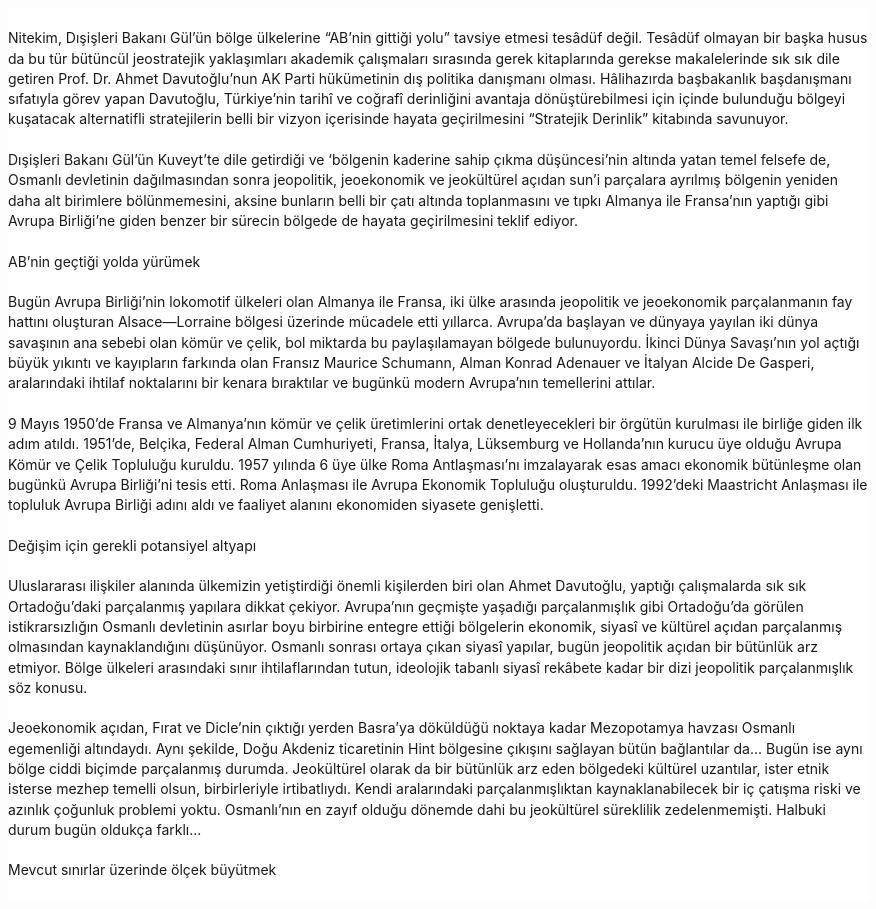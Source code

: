    <br/>
   Nitekim, Dışişleri Bakanı Gül’ün bölge ülkelerine “AB’nin gittiği yolu” tavsiye etmesi tesâdüf değil. Tesâdüf olmayan bir başka husus da bu tür bütüncül jeostratejik yaklaşımları akademik çalışmaları sırasında gerek kitaplarında gerekse makalelerinde sık sık dile getiren Prof. Dr. Ahmet Davutoğlu’nun AK Parti hükümetinin dış politika danışmanı olması. Hâlihazırda başbakanlık başdanışmanı sıfatıyla görev yapan Davutoğlu, Türkiye’nin tarihî ve coğrafî derinliğini avantaja dönüştürebilmesi için içinde bulunduğu bölgeyi kuşatacak alternatifli stratejilerin belli bir vizyon içerisinde hayata geçirilmesini “Stratejik Derinlik” kitabında savunuyor.
   <br/>
   <br/>
   Dışişleri Bakanı Gül’ün Kuveyt’te dile getirdiği ve ‘bölgenin kaderine sahip çıkma düşüncesi’nin altında yatan temel felsefe de, Osmanlı devletinin dağılmasından sonra jeopolitik, jeoekonomik ve jeokültürel açıdan sun’i parçalara ayrılmış bölgenin yeniden daha alt birimlere bölünmemesini, aksine bunların belli bir çatı altında toplanmasını ve tıpkı Almanya ile Fransa’nın yaptığı gibi Avrupa Birliği’ne giden benzer bir sürecin bölgede de hayata geçirilmesini teklif ediyor.
   <br/>
   <br/>
   AB’nin geçtiği yolda yürümek
   <br/>
   <br/>
   Bugün Avrupa Birliği’nin lokomotif ülkeleri olan Almanya ile Fransa, iki ülke arasında jeopolitik ve jeoekonomik parçalanmanın fay hattını oluşturan Alsace—Lorraine bölgesi üzerinde mücadele etti yıllarca. Avrupa’da başlayan ve dünyaya yayılan iki dünya savaşının ana sebebi olan kömür ve çelik, bol miktarda bu paylaşılamayan bölgede bulunuyordu. İkinci Dünya Savaşı’nın yol açtığı büyük yıkıntı ve kayıpların farkında olan Fransız Maurice Schumann, Alman Konrad Adenauer ve İtalyan Alcide De Gasperi, aralarındaki ihtilaf noktalarını bir kenara bıraktılar ve bugünkü modern Avrupa’nın temellerini attılar.
   <br/>
   <br/>
   9 Mayıs 1950’de Fransa ve Almanya’nın kömür ve çelik üretimlerini ortak denetleyecekleri bir örgütün kurulması ile birliğe giden ilk adım atıldı. 1951’de, Belçika, Federal Alman Cumhuriyeti, Fransa, İtalya, Lüksemburg ve Hollanda’nın kurucu üye olduğu Avrupa Kömür ve Çelik Topluluğu kuruldu. 1957 yılında 6 üye ülke Roma Antlaşması’nı imzalayarak esas amacı ekonomik bütünleşme olan bugünkü Avrupa Birliği’ni tesis etti. Roma Anlaşması ile Avrupa Ekonomik Topluluğu  oluşturuldu. 1992’deki Maastricht Anlaşması ile topluluk Avrupa Birliği adını aldı ve faaliyet alanını ekonomiden siyasete genişletti.
   <br/>
   <br/>
   Değişim için gerekli potansiyel altyapı
   <br/>
   <br/>
   Uluslararası ilişkiler alanında ülkemizin yetiştirdiği önemli kişilerden biri olan Ahmet Davutoğlu, yaptığı çalışmalarda sık sık Ortadoğu’daki parçalanmış yapılara dikkat çekiyor. Avrupa’nın geçmişte yaşadığı parçalanmışlık gibi Ortadoğu’da görülen istikrarsızlığın Osmanlı devletinin asırlar boyu birbirine entegre ettiği bölgelerin ekonomik, siyasî ve kültürel açıdan parçalanmış olmasından kaynaklandığını düşünüyor. Osmanlı sonrası ortaya çıkan siyasî yapılar, bugün jeopolitik açıdan bir bütünlük arz etmiyor. Bölge ülkeleri arasındaki sınır ihtilaflarından tutun, ideolojik tabanlı siyasî rekâbete kadar bir dizi jeopolitik parçalanmışlık söz konusu.
   <br/>
   <br/>
   Jeoekonomik açıdan, Fırat ve Dicle’nin çıktığı yerden Basra’ya döküldüğü noktaya kadar Mezopotamya havzası Osmanlı egemenliği altındaydı. Aynı şekilde, Doğu Akdeniz ticaretinin Hint bölgesine çıkışını sağlayan bütün bağlantılar da... Bugün ise aynı bölge ciddi biçimde parçalanmış durumda. Jeokültürel olarak da bir bütünlük arz eden bölgedeki kültürel uzantılar, ister etnik isterse mezhep temelli olsun, birbirleriyle irtibatlıydı. Kendi aralarındaki parçalanmışlıktan kaynaklanabilecek bir iç çatışma riski ve azınlık çoğunluk problemi yoktu. Osmanlı’nın en zayıf olduğu dönemde dahi bu jeokültürel süreklilik zedelenmemişti. Halbuki durum bugün oldukça farklı...
   <br/>
   <br/>
   Mevcut sınırlar üzerinde ölçek büyütmek
   <br/>
   <br/>